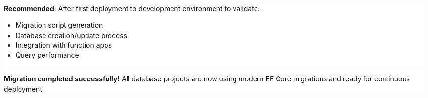 **Recommended**: After first deployment to development environment to validate:
- Migration script generation
- Database creation/update process
- Integration with function apps
- Query performance

---

**Migration completed successfully!** All database projects are now using modern EF Core migrations and ready for continuous deployment.
